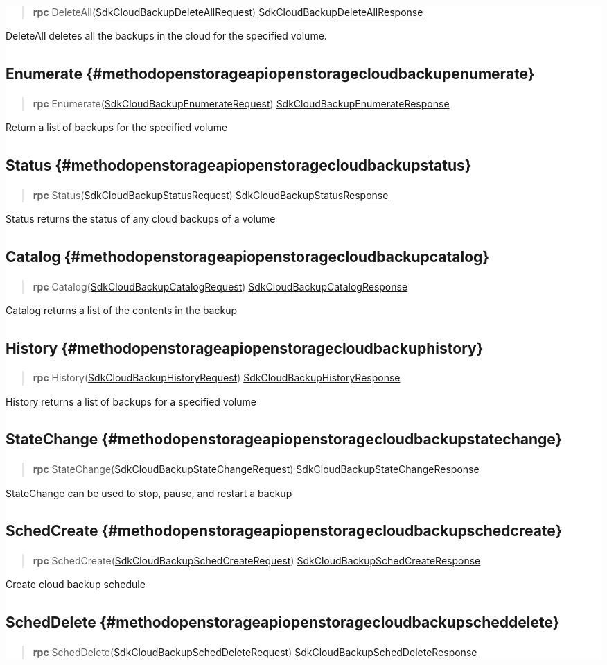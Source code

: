 > **rpc** DeleteAll([SdkCloudBackupDeleteAllRequest](#sdkcloudbackupdeleteallrequest))
    [SdkCloudBackupDeleteAllResponse](#sdkcloudbackupdeleteallresponse)

DeleteAll deletes all the backups in the cloud for the specified volume.
## Enumerate {#methodopenstorageapiopenstoragecloudbackupenumerate}

> **rpc** Enumerate([SdkCloudBackupEnumerateRequest](#sdkcloudbackupenumeraterequest))
    [SdkCloudBackupEnumerateResponse](#sdkcloudbackupenumerateresponse)

Return a list of backups for the specified volume
## Status {#methodopenstorageapiopenstoragecloudbackupstatus}

> **rpc** Status([SdkCloudBackupStatusRequest](#sdkcloudbackupstatusrequest))
    [SdkCloudBackupStatusResponse](#sdkcloudbackupstatusresponse)

Status returns the status of any cloud backups of a volume
## Catalog {#methodopenstorageapiopenstoragecloudbackupcatalog}

> **rpc** Catalog([SdkCloudBackupCatalogRequest](#sdkcloudbackupcatalogrequest))
    [SdkCloudBackupCatalogResponse](#sdkcloudbackupcatalogresponse)

Catalog returns a list of the contents in the backup
## History {#methodopenstorageapiopenstoragecloudbackuphistory}

> **rpc** History([SdkCloudBackupHistoryRequest](#sdkcloudbackuphistoryrequest))
    [SdkCloudBackupHistoryResponse](#sdkcloudbackuphistoryresponse)

History returns a list of backups for a specified volume
## StateChange {#methodopenstorageapiopenstoragecloudbackupstatechange}

> **rpc** StateChange([SdkCloudBackupStateChangeRequest](#sdkcloudbackupstatechangerequest))
    [SdkCloudBackupStateChangeResponse](#sdkcloudbackupstatechangeresponse)

StateChange can be used to stop, pause, and restart a backup
## SchedCreate {#methodopenstorageapiopenstoragecloudbackupschedcreate}

> **rpc** SchedCreate([SdkCloudBackupSchedCreateRequest](#sdkcloudbackupschedcreaterequest))
    [SdkCloudBackupSchedCreateResponse](#sdkcloudbackupschedcreateresponse)

Create cloud backup schedule
## SchedDelete {#methodopenstorageapiopenstoragecloudbackupscheddelete}

> **rpc** SchedDelete([SdkCloudBackupSchedDeleteRequest](#sdkcloudbackupscheddeleterequest))
    [SdkCloudBackupSchedDeleteResponse](#sdkcloudbackupscheddeleteresponse)
